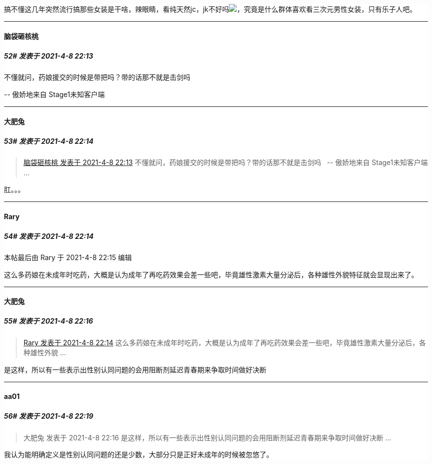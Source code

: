 搞不懂这几年突然流行搞那些女装是干啥，辣眼睛，看纯天然jc，jk不好吗<img src="https://static.saraba1st.com/image/smiley/animal2017/008.png" referrerpolicy="no-referrer">，究竟是什么群体喜欢看三次元男性女装，只有乐子人吧。


*****

####  脑袋砸核桃  
##### 52#       发表于 2021-4-8 22:13


不懂就问，药娘援交的时候是带把吗？带的话那不就是击剑吗

 -- 傲娇地来自 Stage1未知客户端


*****

####  大肥兔  
##### 53#       发表于 2021-4-8 22:14


<blockquote><a href="httphttps://bbs.saraba1st.com/2b/forum.php?mod=redirect&amp;goto=findpost&amp;pid=50877125&amp;ptid=1997947" target="_blank">脑袋砸核桃 发表于 2021-4-8 22:13</a>
 不懂就问，药娘援交的时候是带把吗？带的话那不就是击剑吗   -- 傲娇地来自 Stage1未知客户端 ...</blockquote>
肛。。。


*****

####  Rary  
##### 54#       发表于 2021-4-8 22:14


 本帖最后由 Rary 于 2021-4-8 22:15 编辑 

这么多药娘在未成年时吃药，大概是认为成年了再吃药效果会差一些吧，毕竟雄性激素大量分泌后，各种雄性外貌特征就会显现出来了。


*****

####  大肥兔  
##### 55#       发表于 2021-4-8 22:16


<blockquote><a href="httphttps://bbs.saraba1st.com/2b/forum.php?mod=redirect&amp;goto=findpost&amp;pid=50877137&amp;ptid=1997947" target="_blank">Rary 发表于 2021-4-8 22:14</a>
 这么多药娘在未成年时吃药，大概是认为成年了再吃药效果会差一些吧，毕竟雄性激素大量分泌后，各种雄性外貌 ...</blockquote>
是这样，所以有一些表示出性别认同问题的会用阻断剂延迟青春期来争取时间做好决断


*****

####  aa01  
##### 56#       发表于 2021-4-8 22:19


<blockquote>大肥兔 发表于 2021-4-8 22:16
是这样，所以有一些表示出性别认同问题的会用阻断剂延迟青春期来争取时间做好决断 ...</blockquote>
我认为能明确定义是性别认同问题的还是少数，大部分只是正好未成年的时候被忽悠了。
